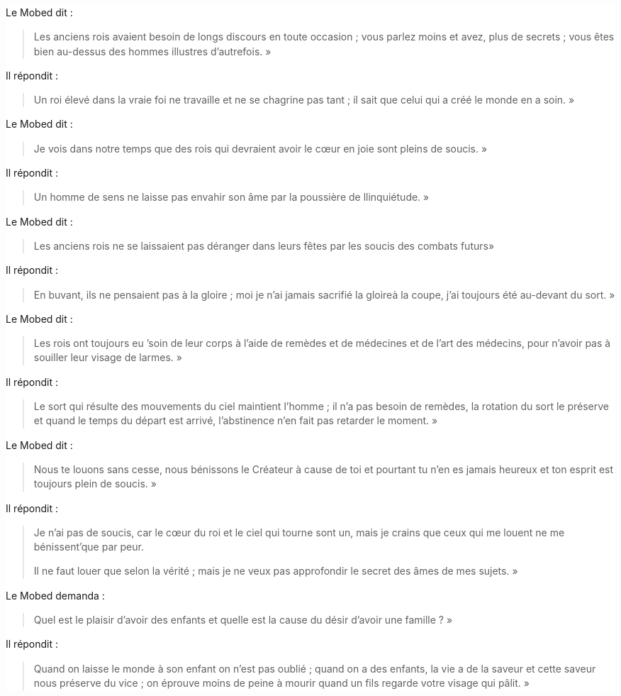 Le Mobed dit :

> Les anciens rois avaient besoin de longs discours en toute occasion ; vous parlez moins et avez, plus de secrets ; vous êtes bien au-dessus des hommes illustres d’autrefois. »

Il répondit :

> Un roi élevé dans la vraie foi ne travaille et ne se chagrine pas tant ; il sait que celui qui a créé le monde en a soin. »

Le Mobed dit :

> Je vois dans notre temps que des rois qui devraient avoir le cœur en joie sont pleins de soucis. »

Il répondit :

> Un homme de sens ne laisse pas envahir son âme par la poussière de llinquiétude. »

Le Mobed dit :

> Les anciens rois ne se laissaient pas déranger dans leurs fêtes par les soucis des combats futurs»

Il répondit :

> En buvant, ils ne pensaient pas à la gloire ; moi je n’ai jamais sacrifié la gloireà la coupe, j’ai toujours été au-devant du sort. »

Le Mobed dit :

> Les rois ont toujours eu ’soin de leur corps à l’aide de remèdes et de médecines et de l’art des médecins, pour n’avoir pas à souiller leur visage de larmes. »

Il répondit :

> Le sort qui résulte des mouvements du ciel maintient l’homme ; il n’a pas besoin de remèdes, la rotation du sort le préserve et quand le temps du départ est arrivé, l’abstinence n’en fait pas retarder le moment. »

Le Mobed dit :

> Nous te louons sans cesse, nous bénissons le Créateur à cause de toi et pourtant tu n’en es jamais heureux et ton esprit est toujours plein de soucis. »

Il répondit :

> Je n’ai pas de soucis, car le cœur du roi et le ciel qui tourne sont un, mais je crains que ceux qui me louent ne me bénissent’que par peur.
>
> Il ne faut louer que selon la vérité ; mais je ne veux pas approfondir le secret des âmes de mes sujets. »

Le Mobed demanda :

> Quel est le plaisir d’avoir des enfants et quelle est la cause du désir d’avoir une famille ? »

Il répondit :

> Quand on laisse le monde à son enfant on n’est pas oublié ; quand on a des enfants, la vie a de la saveur et cette saveur nous préserve du vice ; on éprouve moins de peine à mourir quand un fils regarde votre visage qui pâlit. »
